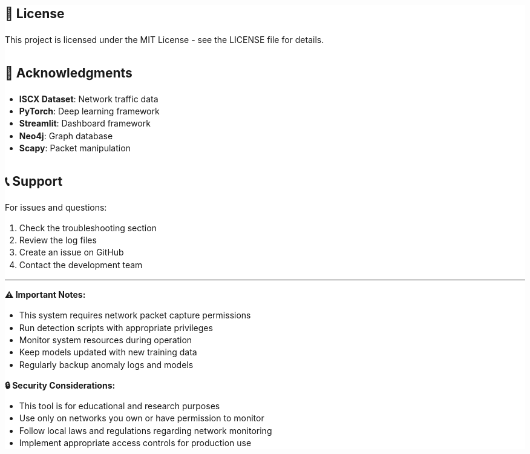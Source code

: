 ## 📄 License

This project is licensed under the MIT License - see the LICENSE file for details.

## 🙏 Acknowledgments

- **ISCX Dataset**: Network traffic data
- **PyTorch**: Deep learning framework
- **Streamlit**: Dashboard framework
- **Neo4j**: Graph database
- **Scapy**: Packet manipulation

## 📞 Support

For issues and questions:
1. Check the troubleshooting section
2. Review the log files
3. Create an issue on GitHub
4. Contact the development team

---

**⚠️ Important Notes:**
- This system requires network packet capture permissions
- Run detection scripts with appropriate privileges
- Monitor system resources during operation
- Keep models updated with new training data
- Regularly backup anomaly logs and models

**🔒 Security Considerations:**
- This tool is for educational and research purposes
- Use only on networks you own or have permission to monitor
- Follow local laws and regulations regarding network monitoring
- Implement appropriate access controls for production use 
